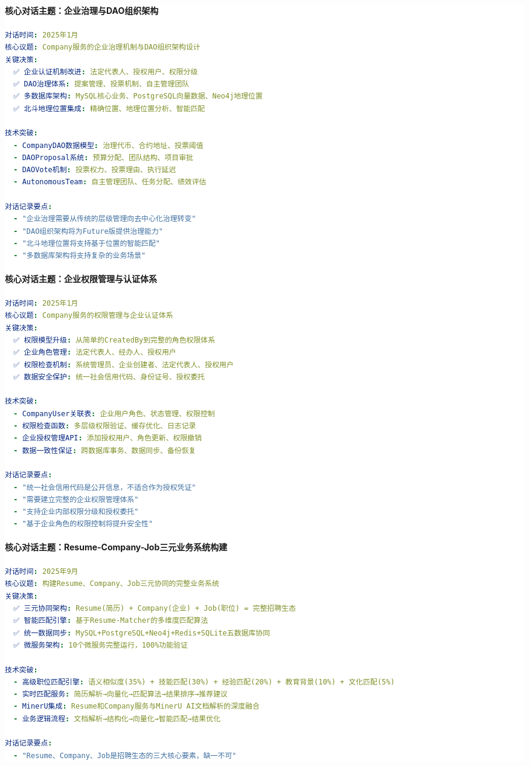 #### **核心对话主题：企业治理与DAO组织架构**
```yaml
对话时间: 2025年1月
核心议题: Company服务的企业治理机制与DAO组织架构设计
关键决策:
  ✅ 企业认证机制改进: 法定代表人、授权用户、权限分级
  ✅ DAO治理体系: 提案管理、投票机制、自主管理团队
  ✅ 多数据库架构: MySQL核心业务、PostgreSQL向量数据、Neo4j地理位置
  ✅ 北斗地理位置集成: 精确位置、地理位置分析、智能匹配

技术突破:
  - CompanyDAO数据模型: 治理代币、合约地址、投票阈值
  - DAOProposal系统: 预算分配、团队结构、项目审批
  - DAOVote机制: 投票权力、投票理由、执行延迟
  - AutonomousTeam: 自主管理团队、任务分配、绩效评估

对话记录要点:
  - "企业治理需要从传统的层级管理向去中心化治理转变"
  - "DAO组织架构将为Future版提供治理能力"
  - "北斗地理位置将支持基于位置的智能匹配"
  - "多数据库架构将支持复杂的业务场景"
```

#### **核心对话主题：企业权限管理与认证体系**
```yaml
对话时间: 2025年1月
核心议题: Company服务的权限管理与企业认证体系
关键决策:
  ✅ 权限模型升级: 从简单的CreatedBy到完整的角色权限体系
  ✅ 企业角色管理: 法定代表人、经办人、授权用户
  ✅ 权限检查机制: 系统管理员、企业创建者、法定代表人、授权用户
  ✅ 数据安全保护: 统一社会信用代码、身份证号、授权委托

技术突破:
  - CompanyUser关联表: 企业用户角色、状态管理、权限控制
  - 权限检查函数: 多层级权限验证、缓存优化、日志记录
  - 企业授权管理API: 添加授权用户、角色更新、权限撤销
  - 数据一致性保证: 跨数据库事务、数据同步、备份恢复

对话记录要点:
  - "统一社会信用代码是公开信息，不适合作为授权凭证"
  - "需要建立完整的企业权限管理体系"
  - "支持企业内部权限分级和授权委托"
  - "基于企业角色的权限控制将提升安全性"
```

#### **核心对话主题：Resume-Company-Job三元业务系统构建**
```yaml
对话时间: 2025年9月
核心议题: 构建Resume、Company、Job三元协同的完整业务系统
关键决策:
  ✅ 三元协同架构: Resume(简历) + Company(企业) + Job(职位) = 完整招聘生态
  ✅ 智能匹配引擎: 基于Resume-Matcher的多维度匹配算法
  ✅ 统一数据同步: MySQL+PostgreSQL+Neo4j+Redis+SQLite五数据库协同
  ✅ 微服务架构: 10个微服务完整运行，100%功能验证

技术突破:
  - 高级职位匹配引擎: 语义相似度(35%) + 技能匹配(30%) + 经验匹配(20%) + 教育背景(10%) + 文化匹配(5%)
  - 实时匹配服务: 简历解析→向量化→匹配算法→结果排序→推荐建议
  - MinerU集成: Resume和Company服务与MinerU AI文档解析的深度融合
  - 业务逻辑流程: 文档解析→结构化→向量化→智能匹配→结果优化

对话记录要点:
  - "Resume、Company、Job是招聘生态的三大核心要素，缺一不可"
```